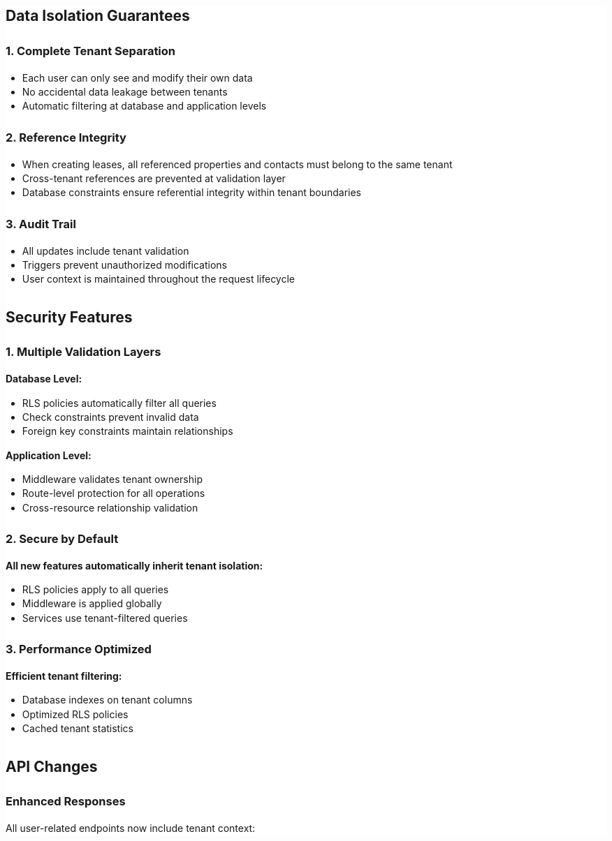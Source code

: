 ## Data Isolation Guarantees

### 1. Complete Tenant Separation
- Each user can only see and modify their own data
- No accidental data leakage between tenants
- Automatic filtering at database and application levels

### 2. Reference Integrity
- When creating leases, all referenced properties and contacts must belong to the same tenant
- Cross-tenant references are prevented at validation layer
- Database constraints ensure referential integrity within tenant boundaries

### 3. Audit Trail
- All updates include tenant validation
- Triggers prevent unauthorized modifications
- User context is maintained throughout the request lifecycle

## Security Features

### 1. Multiple Validation Layers

**Database Level:**
- RLS policies automatically filter all queries
- Check constraints prevent invalid data
- Foreign key constraints maintain relationships

**Application Level:**
- Middleware validates tenant ownership
- Route-level protection for all operations
- Cross-resource relationship validation

### 2. Secure by Default

**All new features automatically inherit tenant isolation:**
- RLS policies apply to all queries
- Middleware is applied globally
- Services use tenant-filtered queries

### 3. Performance Optimized

**Efficient tenant filtering:**
- Database indexes on tenant columns
- Optimized RLS policies
- Cached tenant statistics

## API Changes

### Enhanced Responses
All user-related endpoints now include tenant context:
